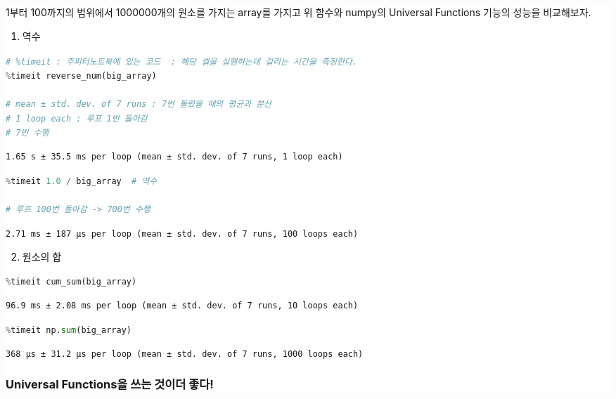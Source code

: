 
1부터 100까지의 범위에서 1000000개의 원소를 가지는 array를 가지고 위 함수와 numpy의 Universal Functions 기능의 성능을 비교해보자. 

1) 역수


```python
# %timeit : 주피터노트북에 있는 코드  : 해당 셀을 실행하는데 걸리는 시간을 측정한다.
%timeit reverse_num(big_array)

# mean ± std. dev. of 7 runs : 7번 돌렸을 때의 평균과 분산
# 1 loop each : 루프 1번 돌아감
# 7번 수행
```

    1.65 s ± 35.5 ms per loop (mean ± std. dev. of 7 runs, 1 loop each)
    


```python
%timeit 1.0 / big_array  # 역수

# 루프 100번 돌아감 -> 700번 수행
```

    2.71 ms ± 187 µs per loop (mean ± std. dev. of 7 runs, 100 loops each)
    

2) 원소의 합


```python
%timeit cum_sum(big_array)
```

    96.9 ms ± 2.08 ms per loop (mean ± std. dev. of 7 runs, 10 loops each)
    


```python
%timeit np.sum(big_array)
```

    368 µs ± 31.2 µs per loop (mean ± std. dev. of 7 runs, 1000 loops each)
    

### Universal Functions을 쓰는 것이더 좋다!
